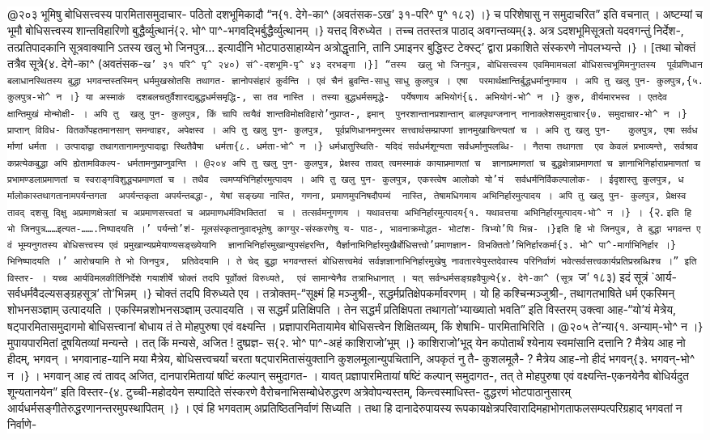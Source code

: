 @२०३
भूमिषु बोधिसत्त्वस्य पारमितासमुदाचार- पठितो दशभूमिकादौ “न{१. देगे-का^ (अवतंसक-ऽख’ ३१-परि^ पृ^ १८२) ।} च परिशेषासु 
न समुदाचरित” इति वचनात् ।
अष्टम्यां च भूमौ बोधिसत्त्वस्य शान्तविहारिणो बुद्धैर्व्युत्थानं{२. भो^ पा^-भगवद्भिर्बुद्धैर्व्युत्थानम् ।} यत्तद्
विरुध्येत । तच्च ततस्तत्र पाठाद् अवगन्तव्यम्{३. अत्र ऽदशभूमिसूत्रतो यदवगन्तुं निर्देश-, तत्प्रतिपादकानि सूत्रवाक्यानि ऽतस्य खलु भो जिनपुत्र…
इत्यादीनि भोटपाठसाहाय्येन अत्रोद्धृतानि, तानि ऽमाइनर बुद्धिस्ट टेक्स्ट्’ द्वारा प्रकाशिते संस्करणे
नोपलभ्यन्ते ।} । [तथा चोक्तं तत्रैव सूत्रे{४. देगे-का^ (अवतंसक-`ख’ ३१ परि^ पृ^ २४०) सं^-दशभूमि-पृ^ ४३ दरभङ्गा ।}] “तस्य 
खलु भो जिनपुत्र, बोधिसत्त्वस्य एवमिमामचलां बोधिसत्त्वभूमिमनुगतस्य 
पूर्वप्रणिधानबलाधानस्थितस्य बुद्धा भगवन्तस्तस्मिन् धर्ममुखस्रोतसि तथागत-
ज्ञानोपसंहारं कुर्वन्ति । एवं चैनं ब्रुवन्ति-साधु साधु कुलपुत्र । एषा 
परमार्थक्षान्तिर्बुद्धधर्मानुगमाय । अपि तु खलु पुन- कुलपुत्र,{५. कुलपुत्र-भो^ न ।} या अस्माकं 
दशबलचतुर्वैशारद्यबुद्धधर्मसमृद्धि-, सा तव नास्ति । तस्या बुद्धधर्मसमृद्धे- 
पर्येषणाय अभियोगं{६. अभियोगं-भो^ न ।} कुरु, वीर्यमारभस्व । एतदेव क्षान्तिमुखं मोन्मोक्षी- । अपि तु 
खलु पुन- कुलपुत्र, किं चापि त्वयैवं शान्तविमोक्षविहारो’नुप्राप्त-, इमान् 
पुनरशान्तानप्रशान्तान् बालपृथग्जनान् नानाक्लेशसमुदाचार{७. समुदाचार-भो^ न ।}प्राप्तान् विविध-
वितर्कोपहतमानसान् समन्वाहर, अपेक्षस्व । अपि तु खलु पुन- कुलपुत्र, 
पूर्वप्रणिधानमनुस्मर सत्त्वार्थसम्प्रापणां ज्ञानमुखाचिन्त्यतां च । अपि तु खलु पुन-  
कुलपुत्र, एषा सर्वधर्माणां धर्मता । उत्पादाद्वा तथागतानामनुत्पादाद्वा स्थितैवैषा 
धर्मता{८. धर्मता-भो^ न ।} धर्मधातुस्थिति- यदिदं सर्वधर्मशून्यता सर्वधर्मानुपलब्धि- । नैतया तथागता 
एव केवलं प्रभाव्यन्ते, सर्वश्रावकप्रत्येकबुद्धा अपि ह्येतामविकल्प-
धर्मतामनुप्राप्नुवन्ति ।
@२०४
अपि तु खलु पुन- कुलपुत्र, प्रेक्षस्व तावत् त्वमस्माकं कायाप्रमाणतां च 
ज्ञानाप्रमाणतां च बुद्धक्षेत्राप्रमाणतां च ज्ञानाभिनिर्हाराप्रमाणतां च 
प्रभामण्डलाप्रमाणतां च स्वराङ्गविशुद्ध्यप्रमाणतां च । तथैव 
त्वमप्यभिनिर्हारमुत्पादय । अपि तु खलु पुन- कुलपुत्र, एकस्त्वेष आलोको यो’यं 
सर्वधर्मनिर्विकल्पालोक- । ईदृशास्तु कुलपुत्र, धर्मालोकास्तथागतानामपर्यन्तगता 
अपर्यन्तकृता अपर्यन्तबद्धा-, येषां सङ्ख्या नास्ति, गणना, प्रमाणमुपनिषदौपम्यं 
नास्ति, तेषामधिगमाय अभिनिर्हारमुत्पादय । अपि तु खलु पुन- कुलपुत्र, प्रेक्षस्व 
तावद् दशसु दिक्षु अप्रमाणक्षेत्रतां च अप्रमाणसत्त्वतां च अप्रमाणधर्मविभक्तितां 
च । तत्सर्वमनुगणय । यथावत्तया अभिनिर्हारमुत्पादय{१. यथावत्तया अभिनिर्हारमुत्पादय-भो^ न ।} । `{२. `इति हि भो जिनपुत्र……इत्यत-…….निष्पादयति ।’ पर्यन्तो’शं- मूलसंस्कृतानुवादभूतेषु
काग्युर-संस्करणेषु य- पाठ-, भावनाक्रमोद्धत- भोटांश- त्रिभ्यो’पि भिन्न- ।}इति हि भो जिनपुत्र,
ते बुद्धा भगवन्त एवं भूम्यनुगतस्य बोधिसत्त्वस्य एवं प्रमुखान्यप्रमेयाण्यसङ्ख्येयानि 
ज्ञानाभिनिर्हारमुखान्युपसंहरन्ति, यैर्ज्ञानाभिनिर्हारमुखैर्बोधिसत्त्वो’प्रमाणज्ञान-
विभक्तितो’भिनिर्हारकर्मा{३. भो^ पा^-मार्गाभिनिर्हार ।}भिनिष्पादयति ।’ आरोचयामि ते भो जिनपुत्र, 
प्रतिवेदयामि । ते चेद् बुद्धा भगवन्तस्तं बोधिसत्त्वमेवं सर्वज्ञज्ञानाभिनिर्हारमुखेषु
नावतारयेयुस्तदेवास्य परिनिर्वाणं भवेत्सर्वसत्त्वकार्यप्रतिप्रस्रब्धिश्च ।” इति विस्तर- ।
यच्च आर्यविमलकीर्तिनिर्देशे गयाशीर्षे चोक्तं तदपि पूर्वोक्तं विरुध्यते, 
एवं सामान्येनैव तत्राभिधानात् । यत् सर्वन्धर्मसङ्ग्रहवैपुल्ये{४. देगे-का^ (सूत्र `ज’ १८३) इदं सूत्रं `आर्य-सर्वधर्मवैदल्यसङ्ग्रहसूत्र’ तो’भिन्नम् ।} चोक्तं तदपि विरुध्यते 
एव । तत्रोक्तम्-“सूक्ष्मं हि मञ्जुश्री-, सद्धर्मप्रतिक्षेपकर्मावरणम् । यो हि 
कश्चिन्मञ्जुश्री-, तथागतभाषिते धर्म एकस्मिन् शोभनसञ्ज्ञाम् उत्पादयति ।
एकस्मिन्नशोभनसञ्ज्ञाम् उत्पादयति । स सद्धर्मं प्रतिक्षिपति । तेन सद्धर्मं
प्रतिक्षिपता तथागतो’भ्याख्यातो भवति” इति विस्तरम् उक्त्वा आह-“यो’यं
मेत्रेय, षट्पारमितासमुदागमो बोधिसत्त्वानां बोधाय तं ते मोहपुरुषा एवं वक्ष्यन्ति ।
प्रज्ञापारमितायामेव बोधिसत्त्वेन शिक्षितव्यम्, किं शेषाभि- पारमिताभिरिति ।
@२०५
ते’न्या{१. अन्याम्-भो^ न ।}मुपायपारमितां दूषयितव्यां मन्यन्ते । तत् किं मन्यसे, अजित ! दुष्प्रज्ञ- 
स{२. भो^ पा^-अहं काशिराजो’भूम् ।} काशिराजो’भूद् येन कपोतार्थं श्येनाय स्वमांसानि दत्तानि ? मैत्रेय आह नो 
हीदम्, भगवन् । भगवानाह-यानि मया मैत्रेय, बोधिसत्त्वचर्यां चरता 
षट्पारमितासंयुक्तानि कुशलमूलान्युपचितानि, अपकृतं नु तै- कुशलमूलै- ? मैत्रेय 
आह-नो हीदं भगवन्{३. भगवन्-भो^ न ।} । भगवान् आह त्वं तावद् अजित, दानपारमितायां षष्टिं 
कल्पान् समुदागत- । यावत् प्रज्ञापारमितायां षष्टिं कल्पान् समुदागत-, तत् ते 
मोहपुरुषा एवं वक्ष्यन्ति-एकनयेनैव बोधिर्यदुत शून्यतानयेन” इति विस्तर-{४. टुच्ची-महोदयेन सम्पादिते संस्करणे वैरोचनाभिसम्बोधेरुद्धरण अत्रेवोपन्यस्तम्, किन्त्वस्माधिस्त-
दुद्धरणं भोटपाठानुसारम् आर्यधर्मसङ्गीतेरुद्धरणानन्तरमुपस्थापितम् ।} ।
एवं हि भगवताम् अप्रतिष्ठितनिर्वाणं सिध्यति । तथा हि दानादेरुपायस्य 
रूपकायक्षेत्रपरिवारादिमहाभोगताफलसम्पत्परिग्रहाद् भगवतां न निर्वाणे-